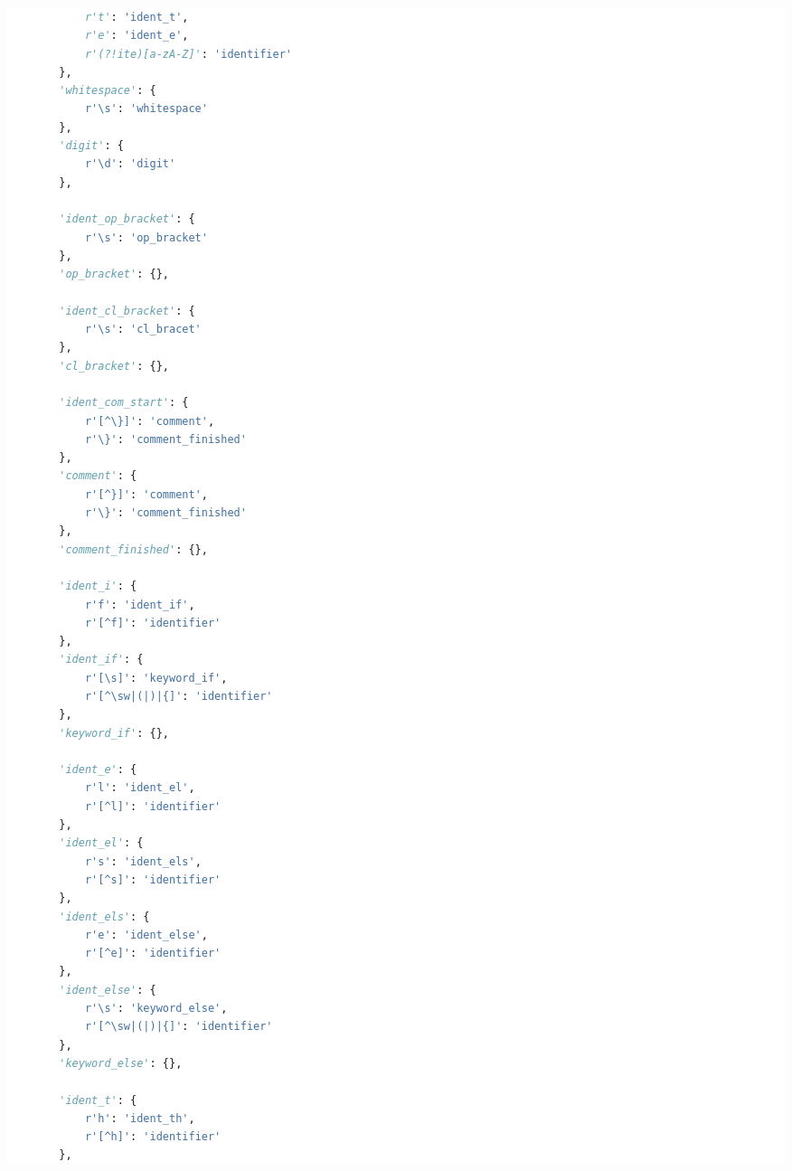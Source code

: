 ```python
            r't': 'ident_t',
            r'e': 'ident_e',
            r'(?!ite)[a-zA-Z]': 'identifier'
        },
        'whitespace': {
            r'\s': 'whitespace'
        },
        'digit': {
            r'\d': 'digit'
        },

        'ident_op_bracket': {
            r'\s': 'op_bracket'
        },
        'op_bracket': {},

        'ident_cl_bracket': {
            r'\s': 'cl_bracet'
        },
        'cl_bracket': {},

        'ident_com_start': {
            r'[^\}]': 'comment',
            r'\}': 'comment_finished'
        },
        'comment': {
            r'[^}]': 'comment',
            r'\}': 'comment_finished'
        },
        'comment_finished': {},

        'ident_i': {
            r'f': 'ident_if',
            r'[^f]': 'identifier'
        },
        'ident_if': {
            r'[\s]': 'keyword_if',
            r'[^\sw|(|)|{]': 'identifier'
        },
        'keyword_if': {},

        'ident_e': {
            r'l': 'ident_el',
            r'[^l]': 'identifier'
        },
        'ident_el': {
            r's': 'ident_els',
            r'[^s]': 'identifier'
        },
        'ident_els': {
            r'e': 'ident_else',
            r'[^e]': 'identifier'
        },
        'ident_else': {
            r'\s': 'keyword_else',
            r'[^\sw|(|)|{]': 'identifier'
        },
        'keyword_else': {},

        'ident_t': {
            r'h': 'ident_th',
            r'[^h]': 'identifier'
        },
```